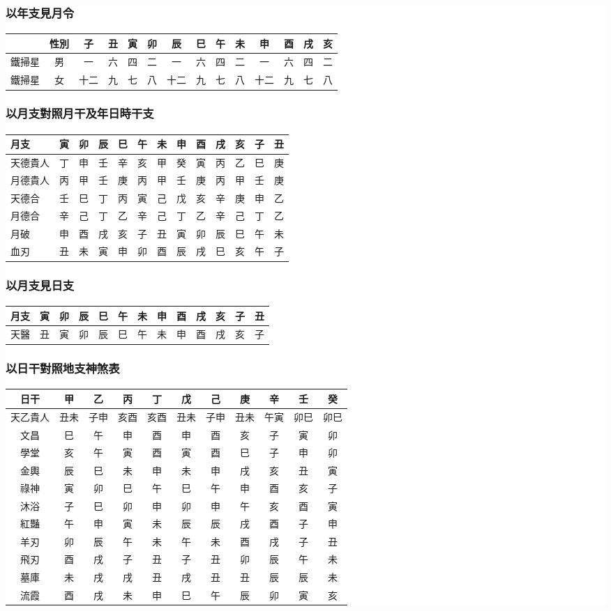### 以年支見月令

||性別|子|丑|寅|卯|辰|巳|午|未|申|酉|戌|亥|
|:--|:-:|:-:|:-:|:-:|:-:|:-:|:-:|:-:|:-:|:-:|:-:|:-:|:-:|
|鐵掃星|男|一|六|四|二|一|六|四|二|一|六|四|二|
|鐵掃星|女|十二|九|七|八|十二|九|七|八|十二|九|七|八|

### 以月支對照月干及年日時干支

|月支|寅|卯|辰|巳|午|未|申|酉|戌|亥|子|丑|
|:--|:-:|:-:|:-:|:-:|:-:|:-:|:-:|:-:|:-:|:-:|:-:|:-:|
|天德貴人|丁|申|壬|辛|亥|甲|癸|寅|丙|乙|巳|庚|
|月德貴人|丙|甲|壬|庚|丙|甲|壬|庚|丙|甲|壬|庚|
|天德合|壬|巳|丁|丙|寅|己|戊|亥|辛|庚|申|乙|
|月德合|辛|己|丁|乙|辛|己|丁|乙|辛|己|丁|乙|
|月破|申|酉|戌|亥|子|丑|寅|卯|辰|巳|午|未|
|血刃|丑|未|寅|申|卯|酉|辰|戌|巳|亥|午|子|

### 以月支見日支

|月支|寅|卯|辰|巳|午|未|申|酉|戌|亥|子|丑|
|:--|:-:|:-:|:-:|:-:|:-:|:-:|:-:|:-:|:-:|:-:|:-:|:-:|
|天醫|丑|寅|卯|辰|巳|午|未|申|酉|戌|亥|子|

### 以日干對照地支神煞表

|日干|甲|乙|丙|丁|戊|己|庚|辛|壬|癸|
|:-:|:-:|:-:|:-:|:-:|:-:|:-:|:-:|:-:|:-:|:-:|
|天乙貴人|丑未|子申|亥酉|亥酉|丑未|子申|丑未|午寅|卯巳|卯巳|
|文昌|巳|午|申|酉|申|酉|亥|子|寅|卯|
|學堂|亥|午|寅|酉|寅|酉|巳|子|申|卯|
|金輿|辰|巳|未|申|未|申|戌|亥|丑|寅|
|祿神|寅|卯|巳|午|巳|午|申|酉|亥|子|
|沐浴|子|巳|卯|申|卯|申|午|亥|酉|寅|
|紅豔|午|申|寅|未|辰|辰|戌|酉|子|申|
|羊刃|卯|辰|午|未|午|未|酉|戌|子|丑|
|飛刃|酉|戌|子|丑|子|丑|卯|辰|午|未|
|墓庫|未|戌|戌|丑|戌|丑|丑|辰|辰|未|
|流霞|酉|戌|未|申|巳|午|辰|卯|寅|亥|
